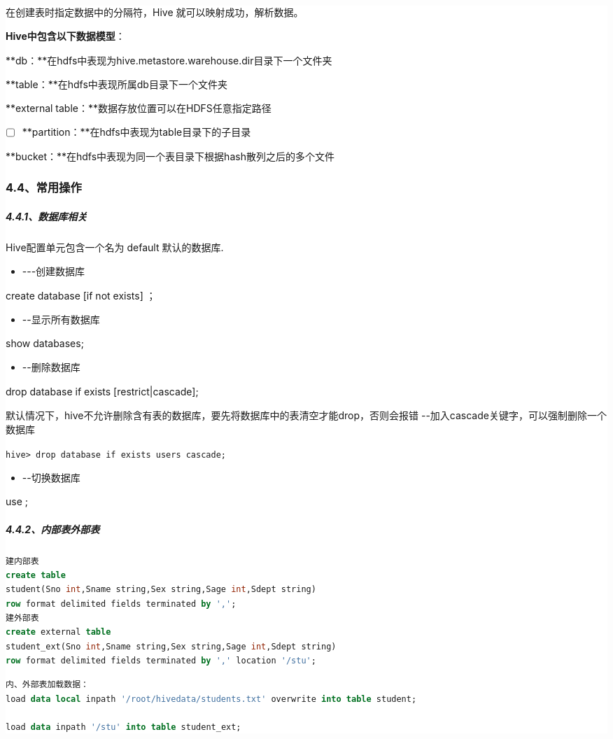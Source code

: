 在创建表时指定数据中的分隔符，Hive 就可以映射成功，解析数据。

**Hive中包含以下数据模型**：

**db：**在hdfs中表现为hive.metastore.warehouse.dir目录下一个文件夹

**table：**在hdfs中表现所属db目录下一个文件夹

**external table：**数据存放位置可以在HDFS任意指定路径

- [ ] **partition：**在hdfs中表现为table目录下的子目录

**bucket：**在hdfs中表现为同一个表目录下根据hash散列之后的多个文件

### 4.4、常用操作

##### 4.4.1、数据库相关

Hive配置单元包含一个名为 default 默认的数据库.

* ---创建数据库

create database [if not exists] <database name>；

* --显示所有数据库

show databases;  

* --删除数据库

drop database if exists <database name> [restrict|cascade]; 

​    默认情况下，hive不允许删除含有表的数据库，要先将数据库中的表清空才能drop，否则会报错
--加入cascade关键字，可以强制删除一个数据库

    hive> drop database if exists users cascade;

* --切换数据库

use <database name>; 

##### 4.4.2、内部表外部表

```sql
建内部表
create table 
student(Sno int,Sname string,Sex string,Sage int,Sdept string) 
row format delimited fields terminated by ',';
建外部表
create external table 
student_ext(Sno int,Sname string,Sex string,Sage int,Sdept string) 
row format delimited fields terminated by ',' location '/stu';
```

```sql
内、外部表加载数据：
load data local inpath '/root/hivedata/students.txt' overwrite into table student;

load data inpath '/stu' into table student_ext;
```

